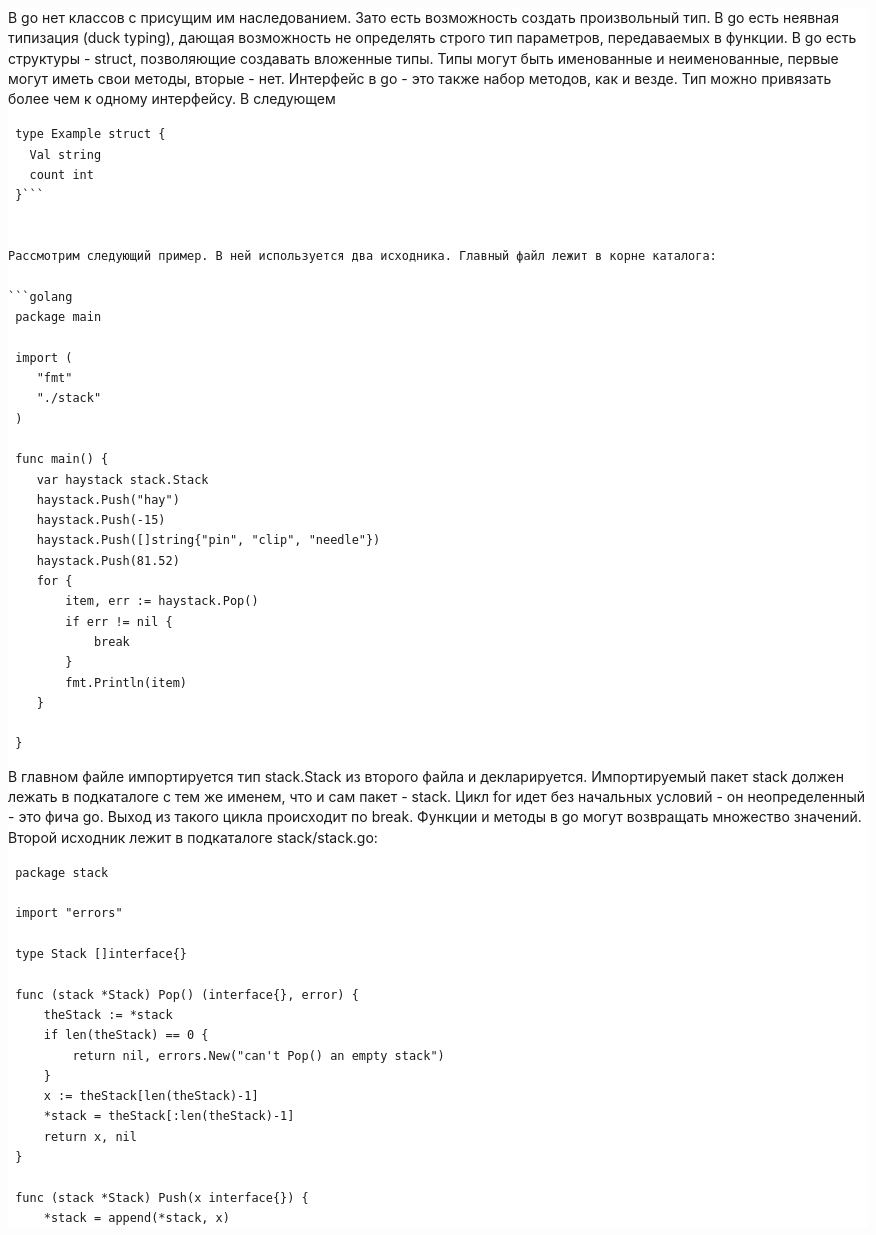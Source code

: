  
В go нет классов с присущим им наследованием. Зато есть возможность создать произвольный тип. В go есть неявная типизация (duck typing), дающая возможность не определять строго тип параметров, передаваемых в функции. В go есть структуры - struct, позволяющие создавать вложенные типы. Типы могут быть именованные и неименованные, первые могут иметь свои методы, вторые - нет. Интерфейс в go - это также набор методов, как и везде. Тип можно привязать более чем к одному интерфейсу. В следующем

```golang
 type Example struct {
   Val string
   count int
 }```
 
 
Рассмотрим следующий пример. В ней используется два исходника. Главный файл лежит в корне каталога:

```golang
 package main
 
 import (
 	"fmt"
 	"./stack"
 )
 
 func main() {
 	var haystack stack.Stack
 	haystack.Push("hay")
 	haystack.Push(-15)
 	haystack.Push([]string{"pin", "clip", "needle"})
 	haystack.Push(81.52)
 	for {
 		item, err := haystack.Pop()
 		if err != nil {
 			break
 		}
 		fmt.Println(item)
 	}
 
 }
 ```
 
В главном файле импортируется тип stack.Stack из второго файла и декларируется. Импортируемый пакет stack должен лежать в подкаталоге с тем же именем, что и сам пакет - stack. Цикл for идет без начальных условий - он неопределенный - это фича go. Выход из такого цикла происходит по break. Функции и методы в go могут возвращать множество значений. Второй исходник лежит в подкаталоге stack/stack.go:

```golang
 package stack
 
 import "errors"
 
 type Stack []interface{}
 
 func (stack *Stack) Pop() (interface{}, error) {
     theStack := *stack
     if len(theStack) == 0 {
         return nil, errors.New("can't Pop() an empty stack")
     }
     x := theStack[len(theStack)-1]
     *stack = theStack[:len(theStack)-1]
     return x, nil
 }
 
 func (stack *Stack) Push(x interface{}) {
     *stack = append(*stack, x)
```